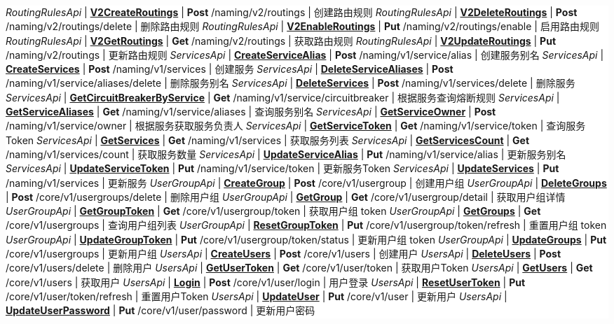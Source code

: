*RoutingRulesApi* | [**V2CreateRoutings**](docs/RoutingRulesApi.md#v2createroutings) | **Post** /naming/v2/routings | 创建路由规则
*RoutingRulesApi* | [**V2DeleteRoutings**](docs/RoutingRulesApi.md#v2deleteroutings) | **Post** /naming/v2/routings/delete | 删除路由规则
*RoutingRulesApi* | [**V2EnableRoutings**](docs/RoutingRulesApi.md#v2enableroutings) | **Put** /naming/v2/routings/enable | 启用路由规则
*RoutingRulesApi* | [**V2GetRoutings**](docs/RoutingRulesApi.md#v2getroutings) | **Get** /naming/v2/routings | 获取路由规则
*RoutingRulesApi* | [**V2UpdateRoutings**](docs/RoutingRulesApi.md#v2updateroutings) | **Put** /naming/v2/routings | 更新路由规则
*ServicesApi* | [**CreateServiceAlias**](docs/ServicesApi.md#createservicealias) | **Post** /naming/v1/service/alias | 创建服务别名
*ServicesApi* | [**CreateServices**](docs/ServicesApi.md#createservices) | **Post** /naming/v1/services | 创建服务
*ServicesApi* | [**DeleteServiceAliases**](docs/ServicesApi.md#deleteservicealiases) | **Post** /naming/v1/service/aliases/delete | 删除服务别名
*ServicesApi* | [**DeleteServices**](docs/ServicesApi.md#deleteservices) | **Post** /naming/v1/services/delete | 删除服务
*ServicesApi* | [**GetCircuitBreakerByService**](docs/ServicesApi.md#getcircuitbreakerbyservice) | **Get** /naming/v1/service/circuitbreaker | 根据服务查询熔断规则
*ServicesApi* | [**GetServiceAliases**](docs/ServicesApi.md#getservicealiases) | **Get** /naming/v1/service/aliases | 查询服务别名
*ServicesApi* | [**GetServiceOwner**](docs/ServicesApi.md#getserviceowner) | **Post** /naming/v1/service/owner | 根据服务获取服务负责人
*ServicesApi* | [**GetServiceToken**](docs/ServicesApi.md#getservicetoken) | **Get** /naming/v1/service/token | 查询服务Token
*ServicesApi* | [**GetServices**](docs/ServicesApi.md#getservices) | **Get** /naming/v1/services | 获取服务列表
*ServicesApi* | [**GetServicesCount**](docs/ServicesApi.md#getservicescount) | **Get** /naming/v1/services/count | 获取服务数量
*ServicesApi* | [**UpdateServiceAlias**](docs/ServicesApi.md#updateservicealias) | **Put** /naming/v1/service/alias | 更新服务别名
*ServicesApi* | [**UpdateServiceToken**](docs/ServicesApi.md#updateservicetoken) | **Put** /naming/v1/service/token | 更新服务Token
*ServicesApi* | [**UpdateServices**](docs/ServicesApi.md#updateservices) | **Put** /naming/v1/services | 更新服务
*UserGroupApi* | [**CreateGroup**](docs/UserGroupApi.md#creategroup) | **Post** /core/v1/usergroup | 创建用户组
*UserGroupApi* | [**DeleteGroups**](docs/UserGroupApi.md#deletegroups) | **Post** /core/v1/usergroups/delete | 删除用户组
*UserGroupApi* | [**GetGroup**](docs/UserGroupApi.md#getgroup) | **Get** /core/v1/usergroup/detail | 获取用户组详情
*UserGroupApi* | [**GetGroupToken**](docs/UserGroupApi.md#getgrouptoken) | **Get** /core/v1/usergroup/token | 获取用户组 token
*UserGroupApi* | [**GetGroups**](docs/UserGroupApi.md#getgroups) | **Get** /core/v1/usergroups | 查询用户组列表
*UserGroupApi* | [**ResetGroupToken**](docs/UserGroupApi.md#resetgrouptoken) | **Put** /core/v1/usergroup/token/refresh | 重置用户组 token
*UserGroupApi* | [**UpdateGroupToken**](docs/UserGroupApi.md#updategrouptoken) | **Put** /core/v1/usergroup/token/status | 更新用户组 token
*UserGroupApi* | [**UpdateGroups**](docs/UserGroupApi.md#updategroups) | **Put** /core/v1/usergroups | 更新用户组
*UsersApi* | [**CreateUsers**](docs/UsersApi.md#createusers) | **Post** /core/v1/users | 创建用户
*UsersApi* | [**DeleteUsers**](docs/UsersApi.md#deleteusers) | **Post** /core/v1/users/delete | 删除用户
*UsersApi* | [**GetUserToken**](docs/UsersApi.md#getusertoken) | **Get** /core/v1/user/token | 获取用户Token
*UsersApi* | [**GetUsers**](docs/UsersApi.md#getusers) | **Get** /core/v1/users | 获取用户
*UsersApi* | [**Login**](docs/UsersApi.md#login) | **Post** /core/v1/user/login | 用户登录
*UsersApi* | [**ResetUserToken**](docs/UsersApi.md#resetusertoken) | **Put** /core/v1/user/token/refresh | 重置用户Token
*UsersApi* | [**UpdateUser**](docs/UsersApi.md#updateuser) | **Put** /core/v1/user | 更新用户
*UsersApi* | [**UpdateUserPassword**](docs/UsersApi.md#updateuserpassword) | **Put** /core/v1/user/password | 更新用户密码